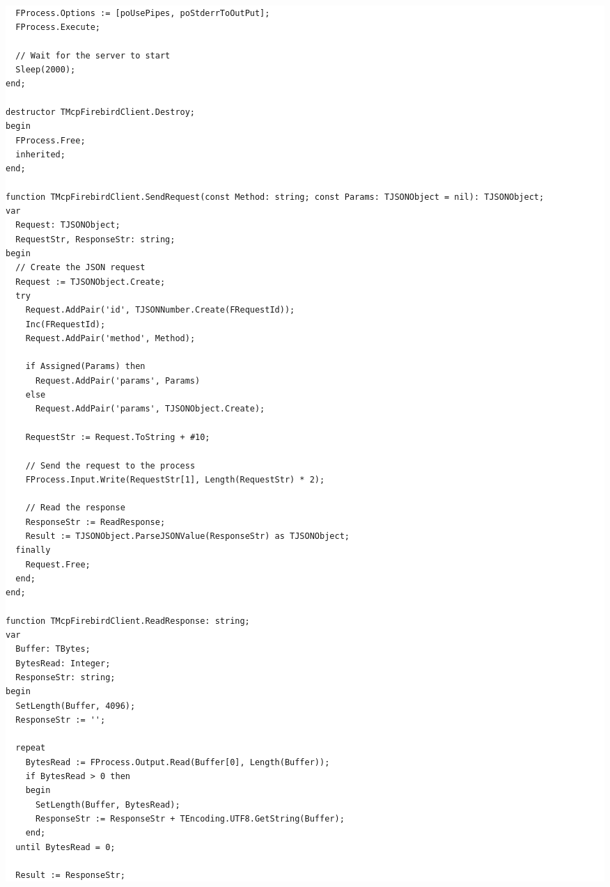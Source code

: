 ```delphi
  FProcess.Options := [poUsePipes, poStderrToOutPut];
  FProcess.Execute;
  
  // Wait for the server to start
  Sleep(2000);
end;

destructor TMcpFirebirdClient.Destroy;
begin
  FProcess.Free;
  inherited;
end;

function TMcpFirebirdClient.SendRequest(const Method: string; const Params: TJSONObject = nil): TJSONObject;
var
  Request: TJSONObject;
  RequestStr, ResponseStr: string;
begin
  // Create the JSON request
  Request := TJSONObject.Create;
  try
    Request.AddPair('id', TJSONNumber.Create(FRequestId));
    Inc(FRequestId);
    Request.AddPair('method', Method);
    
    if Assigned(Params) then
      Request.AddPair('params', Params)
    else
      Request.AddPair('params', TJSONObject.Create);
    
    RequestStr := Request.ToString + #10;
    
    // Send the request to the process
    FProcess.Input.Write(RequestStr[1], Length(RequestStr) * 2);
    
    // Read the response
    ResponseStr := ReadResponse;
    Result := TJSONObject.ParseJSONValue(ResponseStr) as TJSONObject;
  finally
    Request.Free;
  end;
end;

function TMcpFirebirdClient.ReadResponse: string;
var
  Buffer: TBytes;
  BytesRead: Integer;
  ResponseStr: string;
begin
  SetLength(Buffer, 4096);
  ResponseStr := '';
  
  repeat
    BytesRead := FProcess.Output.Read(Buffer[0], Length(Buffer));
    if BytesRead > 0 then
    begin
      SetLength(Buffer, BytesRead);
      ResponseStr := ResponseStr + TEncoding.UTF8.GetString(Buffer);
    end;
  until BytesRead = 0;
  
  Result := ResponseStr;
```